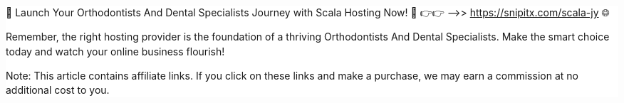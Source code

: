 🚀 Launch Your Orthodontists And Dental Specialists Journey with Scala Hosting Now! 🌟
👉👉 -->> https://snipitx.com/scala-jy 🌐

Remember, the right hosting provider is the foundation of a thriving Orthodontists And Dental Specialists. Make the smart choice today and watch your online business flourish!

Note: This article contains affiliate links. If you click on these links and make a purchase, we may earn a commission at no additional cost to you.